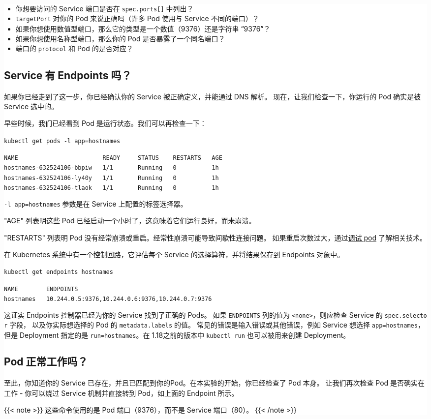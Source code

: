 * 你想要访问的 Service 端口是否在 `spec.ports[]` 中列出？
* `targetPort` 对你的 Pod 来说正确吗（许多 Pod 使用与 Service 不同的端口）？
* 如果你想使用数值型端口，那么它的类型是一个数值（9376）还是字符串 “9376”？
* 如果你想使用名称型端口，那么你的 Pod 是否暴露了一个同名端口？
* 端口的 `protocol` 和 Pod 的是否对应？


## Service 有 Endpoints 吗？

如果你已经走到了这一步，你已经确认你的 Service 被正确定义，并能通过 DNS 解析。
现在，让我们检查一下，你运行的 Pod 确实是被 Service 选中的。

早些时候，我们已经看到 Pod 是运行状态。我们可以再检查一下：

```shell
kubectl get pods -l app=hostnames
```
```none
NAME                        READY     STATUS    RESTARTS   AGE
hostnames-632524106-bbpiw   1/1       Running   0          1h
hostnames-632524106-ly40y   1/1       Running   0          1h
hostnames-632524106-tlaok   1/1       Running   0          1h
```

`-l app=hostnames` 参数是在 Service 上配置的标签选择器。

"AGE" 列表明这些 Pod 已经启动一个小时了，这意味着它们运行良好，而未崩溃。

"RESTARTS" 列表明 Pod 没有经常崩溃或重启。经常性崩溃可能导致间歇性连接问题。
如果重启次数过大，通过[调试 pod](/zh-cn/docs/tasks/debug-application-cluster/debug-application/#debugging-pods)
了解相关技术。

在 Kubernetes 系统中有一个控制回路，它评估每个 Service 的选择算符，并将结果保存到 Endpoints 对象中。

```shell
kubectl get endpoints hostnames
```
```
NAME        ENDPOINTS
hostnames   10.244.0.5:9376,10.244.0.6:9376,10.244.0.7:9376
```


这证实 Endpoints 控制器已经为你的 Service 找到了正确的 Pods。
如果 `ENDPOINTS` 列的值为 `<none>`，则应检查 Service 的 `spec.selector` 字段，
以及你实际想选择的 Pod 的 `metadata.labels` 的值。
常见的错误是输入错误或其他错误，例如 Service 想选择 `app=hostnames`，但是
Deployment 指定的是 `run=hostnames`。在 1.18之前的版本中 `kubectl run`
也可以被用来创建 Deployment。


## Pod 正常工作吗？

至此，你知道你的 Service 已存在，并且已匹配到你的Pod。在本实验的开始，你已经检查了 Pod 本身。
让我们再次检查 Pod 是否确实在工作 - 你可以绕过 Service 机制并直接转到 Pod，如上面的 Endpoint 所示。

{{< note >}}
这些命令使用的是 Pod 端口（9376），而不是 Service 端口（80）。
{{< /note >}}

